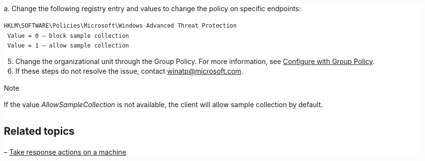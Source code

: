   a. Change the following registry entry and values to change the policy on specific endpoints:
 ```
HKLM\SOFTWARE\Policies\Microsoft\Windows Advanced Threat Protection
  Value = 0 – block sample collection
  Value = 1 – allow sample collection
```
5. Change the organizational unit through the Group Policy. For more information, see [Configure with Group Policy](configure–endpoints–gp–windows–defender–advanced–threat–protection.md).
6. If these steps do not resolve the issue, contact [winatp@microsoft.com](mailto:winatp@microsoft.com).

> [!NOTE]
> If the value *AllowSampleCollection* is not available, the client will allow sample collection by default.

## Related topics
– [Take response actions on a machine](respond–machine–alerts–windows–defender–advanced–threat–protection.md)
